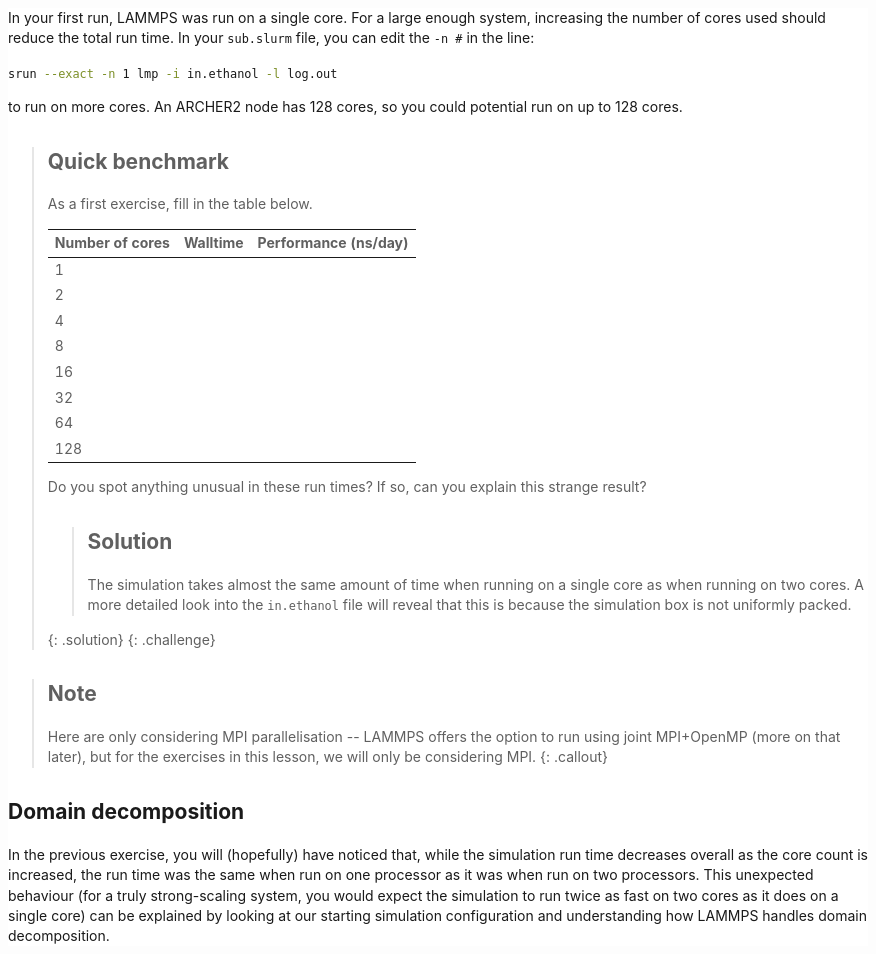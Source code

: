 In your first run, LAMMPS was run on a single core. For a large enough system, 
increasing the number of cores used should reduce the total run time. In your 
`sub.slurm` file, you can edit the `-n #` in the line:

```bash
srun --exact -n 1 lmp -i in.ethanol -l log.out
```

to run on more cores. An ARCHER2 node has 128 cores, so you could potential 
run on up to 128 cores.


> ## Quick benchmark
>
> As a first exercise, fill in the table below.
> 
>  |Number of cores| Walltime | Performance (ns/day) |
>  |---------------|----------|----------------------|
>  |   1  | | | |
>  |   2  | | | |
>  |   4  | | | |
>  |   8  | | | |
>  |  16  | | | |
>  |  32  | | | |
>  |  64  | | | |
>  | 128  | | | |
>
> Do you spot anything unusual in these run times? If so, can you explain this 
> strange result?
> 
> > ## Solution
> > 
> > The simulation takes almost the same amount of time when running on a 
> > single core as when running on two cores. A more detailed look into the 
> > `in.ethanol` file will reveal that this is because the simulation box is 
> > not uniformly packed.
> > 
> {: .solution}
{: .challenge}

> ## Note
> Here are only considering MPI parallelisation -- LAMMPS offers the option 
> to run using joint MPI+OpenMP (more on that later), but for the exercises 
> in this lesson, we will only be considering MPI.
{: .callout}

## Domain decomposition

In the previous exercise, you will (hopefully) have noticed that, while the 
simulation run time decreases overall as the core count is increased, the 
run time was the same when run on one processor as it was when run on two 
processors. This unexpected behaviour (for a truly strong-scaling system, you 
would expect the simulation to run twice as fast on two cores as it does on a 
single core) can be explained by looking at our starting simulation 
configuration and understanding how LAMMPS handles domain decomposition.
